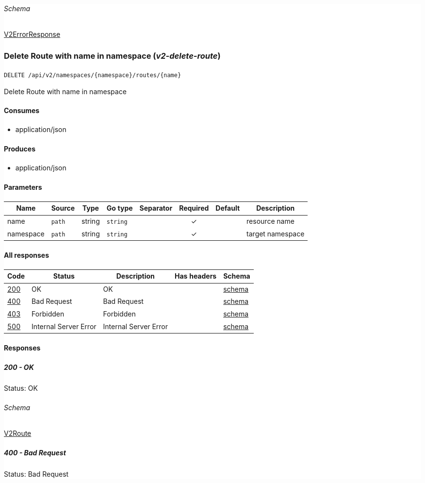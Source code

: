 ###### <span id="v2-delete-configmap-500-schema"></span> Schema
   
  

[V2ErrorResponse](#v2-error-response)

### <span id="v2-delete-route"></span> Delete Route with name in namespace (*v2-delete-route*)

```
DELETE /api/v2/namespaces/{namespace}/routes/{name}
```

Delete Route with name in namespace

#### Consumes
  * application/json

#### Produces
  * application/json

#### Parameters

| Name | Source | Type | Go type | Separator | Required | Default | Description |
|------|--------|------|---------|-----------| :------: |---------|-------------|
| name | `path` | string | `string` |  | ✓ |  | resource name |
| namespace | `path` | string | `string` |  | ✓ |  | target namespace |

#### All responses
| Code | Status | Description | Has headers | Schema |
|------|--------|-------------|:-----------:|--------|
| [200](#v2-delete-route-200) | OK | OK |  | [schema](#v2-delete-route-200-schema) |
| [400](#v2-delete-route-400) | Bad Request | Bad Request |  | [schema](#v2-delete-route-400-schema) |
| [403](#v2-delete-route-403) | Forbidden | Forbidden |  | [schema](#v2-delete-route-403-schema) |
| [500](#v2-delete-route-500) | Internal Server Error | Internal Server Error |  | [schema](#v2-delete-route-500-schema) |

#### Responses


##### <span id="v2-delete-route-200"></span> 200 - OK
Status: OK

###### <span id="v2-delete-route-200-schema"></span> Schema
   
  

[V2Route](#v2-route)

##### <span id="v2-delete-route-400"></span> 400 - Bad Request
Status: Bad Request
